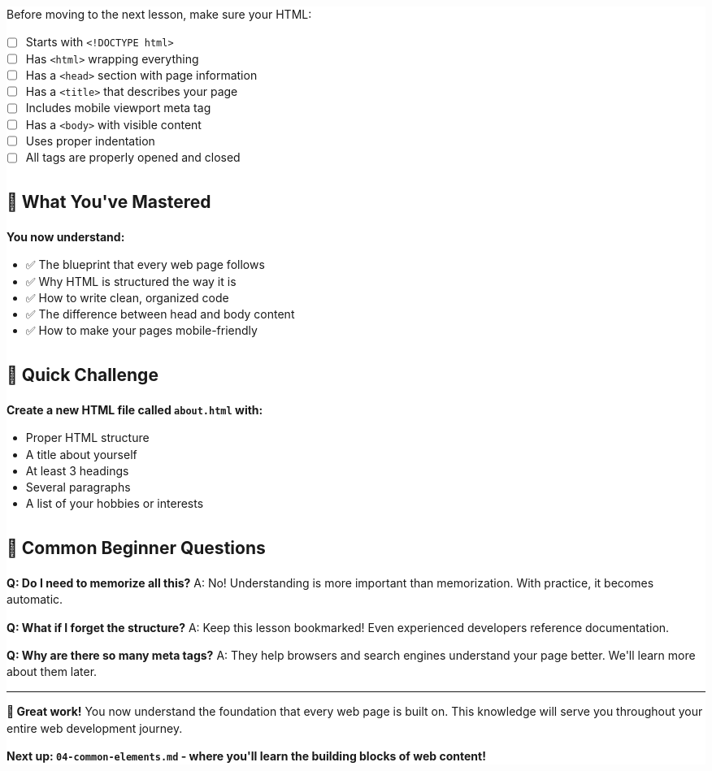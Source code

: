 Before moving to the next lesson, make sure your HTML:

- [ ] Starts with `<!DOCTYPE html>`
- [ ] Has `<html>` wrapping everything
- [ ] Has a `<head>` section with page information
- [ ] Has a `<title>` that describes your page
- [ ] Includes mobile viewport meta tag
- [ ] Has a `<body>` with visible content
- [ ] Uses proper indentation
- [ ] All tags are properly opened and closed

## 🎯 What You've Mastered

**You now understand:**

- ✅ The blueprint that every web page follows
- ✅ Why HTML is structured the way it is
- ✅ How to write clean, organized code
- ✅ The difference between head and body content
- ✅ How to make your pages mobile-friendly

## 🚀 Quick Challenge

**Create a new HTML file called `about.html` with:**

- Proper HTML structure
- A title about yourself
- At least 3 headings
- Several paragraphs
- A list of your hobbies or interests

## 💭 Common Beginner Questions

**Q: Do I need to memorize all this?**
A: No! Understanding is more important than memorization. With practice, it becomes automatic.

**Q: What if I forget the structure?**
A: Keep this lesson bookmarked! Even experienced developers reference documentation.

**Q: Why are there so many meta tags?**
A: They help browsers and search engines understand your page better. We'll learn more about them later.

---

**🎊 Great work!** You now understand the foundation that every web page is built on. This knowledge will serve you throughout your entire web development journey.

**Next up: `04-common-elements.md` - where you'll learn the building blocks of web content!**
